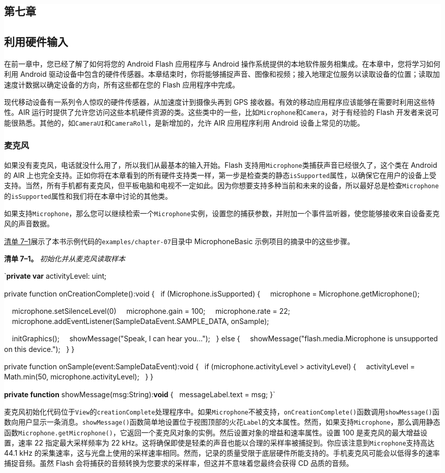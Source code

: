 ## 第七章

## 利用硬件输入

在前一章中，您已经了解了如何将您的 Android Flash 应用程序与 Android 操作系统提供的本地软件服务相集成。在本章中，您将学习如何利用 Android 驱动设备中包含的硬件传感器。本章结束时，你将能够捕捉声音、图像和视频；接入地理定位服务以读取设备的位置；读取加速度计数据以确定设备的方向，所有这些都在您的 Flash 应用程序中完成。

现代移动设备有一系列令人惊叹的硬件传感器，从加速度计到摄像头再到 GPS 接收器。有效的移动应用程序应该能够在需要时利用这些特性。AIR 运行时提供了允许您访问这些本机硬件资源的类。这些类中的一些，比如`Microphone`和`Camera`，对于有经验的 Flash 开发者来说可能很熟悉。其他的，如`CameraUI`和`CameraRoll`，是新增加的，允许 AIR 应用程序利用 Android 设备上常见的功能。

### 麦克风

如果没有麦克风，电话就没什么用了，所以我们从最基本的输入开始。Flash 支持用`Microphone`类捕获声音已经很久了，这个类在 Android 的 AIR 上也完全支持。正如你将在本章看到的所有硬件支持类一样，第一步是检查类的静态`isSupported`属性，以确保它在用户的设备上受支持。当然，所有手机都有麦克风，但平板电脑和电视不一定如此。因为你想要支持多种当前和未来的设备，所以最好总是检查`Microphone`的`isSupported`属性和我们将在本章中讨论的其他类。

如果支持`Microphone`，那么您可以继续检索一个`Microphone`实例，设置您的捕获参数，并附加一个事件监听器，使您能够接收来自设备麦克风的声音数据。

[清单 7–1](#list_7_1)展示了本书示例代码的`examples/chapter-07`目录中 MicrophoneBasic 示例项目的摘录中的这些步骤。

**清单 7–1。** *初始化并从麦克风读取样本*

`**private var** activityLevel: uint;

private function onCreationComplete():void {
  if (Microphone.isSupported) {
    microphone = Microphone.getMicrophone();

    microphone.setSilenceLevel(0)
    microphone.gain = 100;
    microphone.rate = 22;
    microphone.addEventListener(SampleDataEvent.SAMPLE_DATA, onSample);

    initGraphics();
    showMessage("Speak, I can hear you...");
  } else {
    showMessage("flash.media.Microphone is unsupported on this device.");
  }
}

private function onSample(event:SampleDataEvent):void {
  if (microphone.activityLevel > activityLevel) {
    activityLevel = Math.min(50, microphone.activityLevel);
  }
}

**private function** showMessage(msg:String):**void** {
  messageLabel.text = msg;
}`

麦克风初始化代码位于`View`的`creationComplete`处理程序中。如果`Microphone`不被支持，`onCreationComplete()`函数调用`showMessage()`函数向用户显示一条消息。`showMessage()`函数简单地设置位于视图顶部的火花`Label`的文本属性。然而，如果支持`Microphone`，那么调用静态函数`Microphone.getMicrophone()`，它返回一个麦克风对象的实例。然后设置对象的增益和速率属性。设置 100 是麦克风的最大增益设置，速率 22 指定最大采样频率为 22 kHz。这将确保即使是轻柔的声音也能以合理的采样率被捕捉到。你应该注意到`Microphone`支持高达 44.1 kHz 的采集速率，这与光盘上使用的采样速率相同。然而，记录的质量受限于底层硬件所能支持的。手机麦克风可能会以低得多的速率捕捉音频。虽然 Flash 会将捕获的音频转换为您要求的采样率，但这并不意味着您最终会获得 CD 品质的音频。
